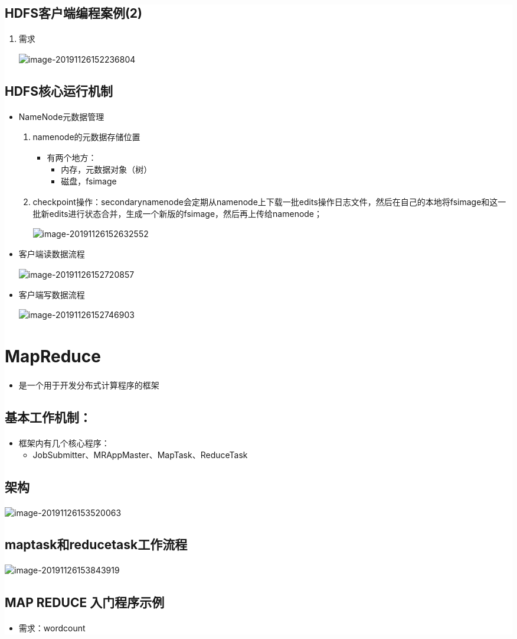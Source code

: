 ## HDFS客户端编程案例(2)

1. 需求

   ![image-20191126152236804](/Users/dingyuanjie/Documents/study/github/woodyprogram/img/image-20191126152236804.png)

## HDFS核心运行机制

* NameNode元数据管理

  1. namenode的元数据存储位置

     * 有两个地方：
       * 内存，元数据对象（树）
       * 磁盘，fsimage

  2. checkpoint操作：secondarynamenode会定期从namenode上下载一批edits操作日志文件，然后在自己的本地将fsimage和这一批新edits进行状态合并，生成一个新版的fsimage，然后再上传给namenode；

     ![image-20191126152632552](/Users/dingyuanjie/Documents/study/github/woodyprogram/img/image-20191126152632552.png)

* 客户端读数据流程

  ![image-20191126152720857](/Users/dingyuanjie/Documents/study/github/woodyprogram/img/image-20191126152720857.png)

* 客户端写数据流程

  ![image-20191126152746903](/Users/dingyuanjie/Documents/study/github/woodyprogram/img/image-20191126152746903.png)

# MapReduce

* 是一个用于开发分布式计算程序的框架

## 基本工作机制：

* 框架内有几个核心程序：
  * JobSubmitter、MRAppMaster、MapTask、ReduceTask

## 架构

![image-20191126153520063](/Users/dingyuanjie/Documents/study/github/woodyprogram/img/image-20191126153520063.png)

## maptask和reducetask工作流程

![image-20191126153843919](/Users/dingyuanjie/Documents/study/github/woodyprogram/img/image-20191126153843919.png)

## **MAP REDUCE 入门程序示例**

* 需求：wordcount
